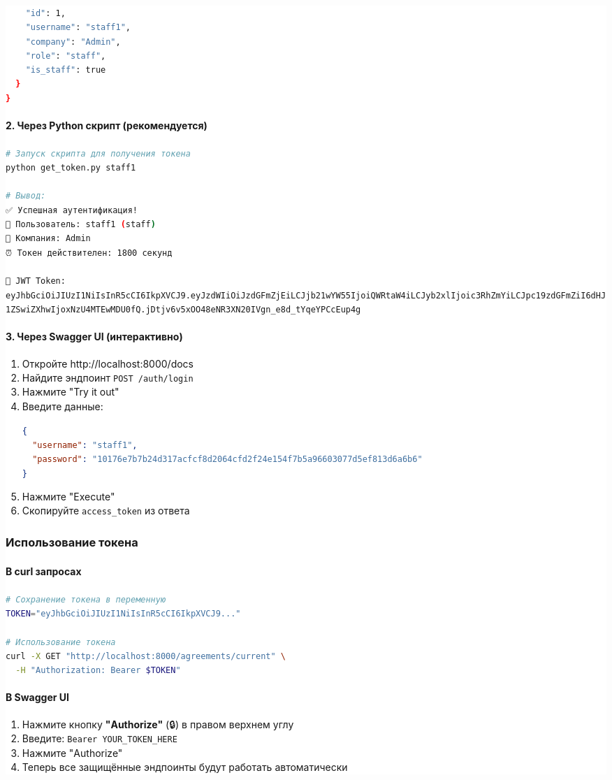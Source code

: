 ```bash
    "id": 1,
    "username": "staff1",
    "company": "Admin",
    "role": "staff",
    "is_staff": true
  }
}
```

#### 2. Через Python скрипт (рекомендуется)
```bash
# Запуск скрипта для получения токена
python get_token.py staff1

# Вывод:
✅ Успешная аутентификация!
👤 Пользователь: staff1 (staff)
🏢 Компания: Admin
⏰ Токен действителен: 1800 секунд

🔑 JWT Token:
eyJhbGciOiJIUzI1NiIsInR5cCI6IkpXVCJ9.eyJzdWIiOiJzdGFmZjEiLCJjb21wYW55IjoiQWRtaW4iLCJyb2xlIjoic3RhZmYiLCJpc19zdGFmZiI6dHJ1ZSwiZXhwIjoxNzU4MTEwMDU0fQ.jDtjv6v5xOO48eNR3XN20IVgn_e8d_tYqeYPCcEup4g
```

#### 3. Через Swagger UI (интерактивно)
1. Откройте http://localhost:8000/docs
2. Найдите эндпоинт `POST /auth/login`
3. Нажмите "Try it out"
4. Введите данные:
   ```json
   {
     "username": "staff1",
     "password": "10176e7b7b24d317acfcf8d2064cfd2f24e154f7b5a96603077d5ef813d6a6b6"
   }
   ```
5. Нажмите "Execute"
6. Скопируйте `access_token` из ответа

### Использование токена

#### В curl запросах
```bash
# Сохранение токена в переменную
TOKEN="eyJhbGciOiJIUzI1NiIsInR5cCI6IkpXVCJ9..."

# Использование токена
curl -X GET "http://localhost:8000/agreements/current" \
  -H "Authorization: Bearer $TOKEN"
```

#### В Swagger UI
1. Нажмите кнопку **"Authorize"** (🔒) в правом верхнем углу
2. Введите: `Bearer YOUR_TOKEN_HERE`
3. Нажмите "Authorize"
4. Теперь все защищённые эндпоинты будут работать автоматически
